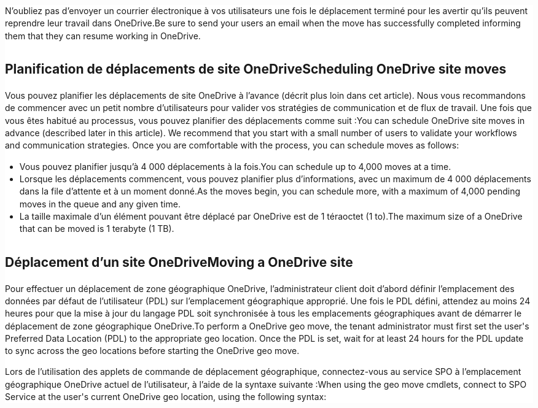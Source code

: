 <span data-ttu-id="3e341-125">N’oubliez pas d’envoyer un courrier électronique à vos utilisateurs une fois le déplacement terminé pour les avertir qu’ils peuvent reprendre leur travail dans OneDrive.</span><span class="sxs-lookup"><span data-stu-id="3e341-125">Be sure to send your users an email when the move has successfully completed informing them that they can resume working in OneDrive.</span></span>

## <a name="scheduling-onedrive-site-moves"></a><span data-ttu-id="3e341-126">Planification de déplacements de site OneDrive</span><span class="sxs-lookup"><span data-stu-id="3e341-126">Scheduling OneDrive site moves</span></span>

<span data-ttu-id="3e341-p105">Vous pouvez planifier les déplacements de site OneDrive à l’avance (décrit plus loin dans cet article). Nous vous recommandons de commencer avec un petit nombre d’utilisateurs pour valider vos stratégies de communication et de flux de travail. Une fois que vous êtes habitué au processus, vous pouvez planifier des déplacements comme suit :</span><span class="sxs-lookup"><span data-stu-id="3e341-p105">You can schedule OneDrive site moves in advance (described later in this article). We recommend that you start with a small number of users to validate your workflows and communication strategies. Once you are comfortable with the process, you can schedule moves as follows:</span></span>

- <span data-ttu-id="3e341-130">Vous pouvez planifier jusqu’à 4 000 déplacements à la fois.</span><span class="sxs-lookup"><span data-stu-id="3e341-130">You can schedule up to 4,000 moves at a time.</span></span>
- <span data-ttu-id="3e341-131">Lorsque les déplacements commencent, vous pouvez planifier plus d’informations, avec un maximum de 4 000 déplacements dans la file d’attente et à un moment donné.</span><span class="sxs-lookup"><span data-stu-id="3e341-131">As the moves begin, you can schedule more, with a maximum of 4,000 pending moves in the queue and any given time.</span></span>
- <span data-ttu-id="3e341-132">La taille maximale d’un élément pouvant être déplacé par OneDrive est de 1 téraoctet (1 to).</span><span class="sxs-lookup"><span data-stu-id="3e341-132">The maximum size of a OneDrive that can be moved is 1 terabyte (1 TB).</span></span>

## <a name="moving-a-onedrive-site"></a><span data-ttu-id="3e341-133">Déplacement d’un site OneDrive</span><span class="sxs-lookup"><span data-stu-id="3e341-133">Moving a OneDrive site</span></span>

<span data-ttu-id="3e341-p106">Pour effectuer un déplacement de zone géographique OneDrive, l’administrateur client doit d’abord définir l’emplacement des données par défaut de l’utilisateur (PDL) sur l’emplacement géographique approprié. Une fois le PDL défini, attendez au moins 24 heures pour que la mise à jour du langage PDL soit synchronisée à tous les emplacements géographiques avant de démarrer le déplacement de zone géographique OneDrive.</span><span class="sxs-lookup"><span data-stu-id="3e341-p106">To perform a OneDrive geo move, the tenant administrator must first set the user's Preferred Data Location (PDL) to the appropriate geo location. Once the PDL is set, wait for at least 24 hours for the PDL update to sync across the geo locations before starting the OneDrive geo move.</span></span>

<span data-ttu-id="3e341-136">Lors de l’utilisation des applets de commande de déplacement géographique, connectez-vous au service SPO à l’emplacement géographique OneDrive actuel de l’utilisateur, à l’aide de la syntaxe suivante :</span><span class="sxs-lookup"><span data-stu-id="3e341-136">When using the geo move cmdlets, connect to SPO Service at the user's current OneDrive geo location, using the following syntax:</span></span>
